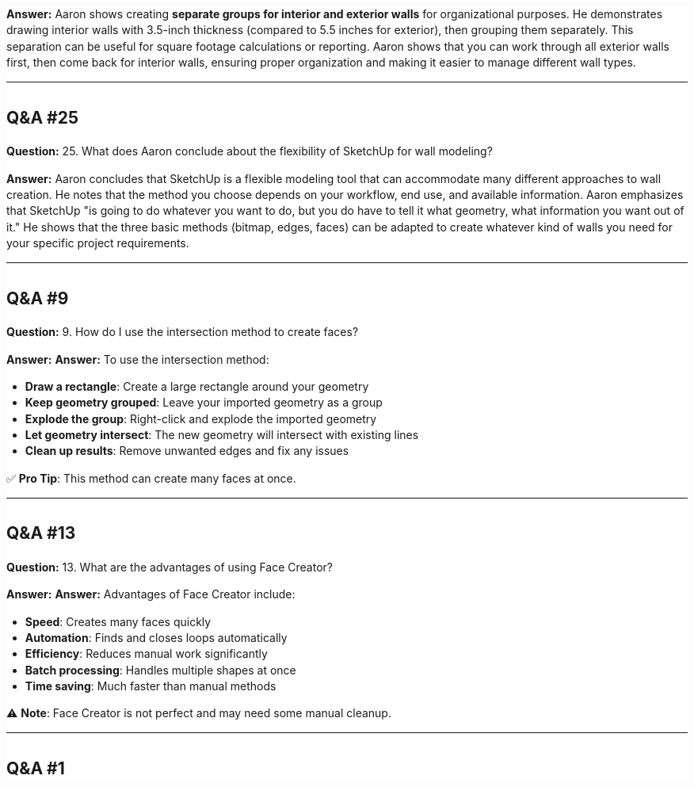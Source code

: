 **Answer:** Aaron shows creating **separate groups for interior and exterior walls** for organizational purposes. He demonstrates drawing interior walls with 3.5-inch thickness (compared to 5.5 inches for exterior), then grouping them separately. This separation can be useful for square footage calculations or reporting. Aaron shows that you can work through all exterior walls first, then come back for interior walls, ensuring proper organization and making it easier to manage different wall types.

---

## Q&A #25

**Question:** 25. What does Aaron conclude about the flexibility of SketchUp for wall modeling?

**Answer:** Aaron concludes that SketchUp is a flexible modeling tool that can accommodate many different approaches to wall creation. He notes that the method you choose depends on your workflow, end use, and available information. Aaron emphasizes that SketchUp "is going to do whatever you want to do, but you do have to tell it what geometry, what information you want out of it." He shows that the three basic methods (bitmap, edges, faces) can be adapted to create whatever kind of walls you need for your specific project requirements.

---

## Q&A #9

**Question:** 9. How do I use the intersection method to create faces?

**Answer:** **Answer:** To use the intersection method:
- **Draw a rectangle**: Create a large rectangle around your geometry
- **Keep geometry grouped**: Leave your imported geometry as a group
- **Explode the group**: Right-click and explode the imported geometry
- **Let geometry intersect**: The new geometry will intersect with existing lines
- **Clean up results**: Remove unwanted edges and fix any issues

✅ **Pro Tip**: This method can create many faces at once.

---

## Q&A #13

**Question:** 13. What are the advantages of using Face Creator?

**Answer:** **Answer:** Advantages of Face Creator include:
- **Speed**: Creates many faces quickly
- **Automation**: Finds and closes loops automatically
- **Efficiency**: Reduces manual work significantly
- **Batch processing**: Handles multiple shapes at once
- **Time saving**: Much faster than manual methods

⚠️ **Note**: Face Creator is not perfect and may need some manual cleanup.

---

## Q&A #1
